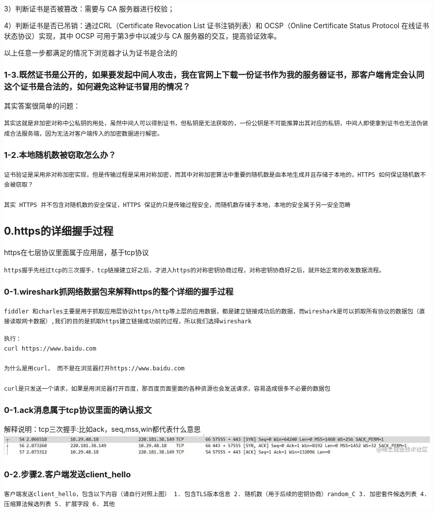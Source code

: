 3）判断证书是否被篡改：需要与 CA 服务器进行校验；

4）判断证书是否已吊销：通过CRL（Certificate Revocation List 证书注销列表）和 OCSP（Online Certificate Status Protocol 在线证书状态协议）实现，其中 OCSP 可用于第3步中以减少与 CA 服务器的交互，提高验证效率。

以上任意一步都满足的情况下浏览器才认为证书是合法的

### 1-3.既然证书是公开的，如果要发起中间人攻击，我在官网上下载一份证书作为我的服务器证书，那客户端肯定会认同这个证书是合法的，如何避免这种证书冒用的情况？
其实答案很简单的问题：
```
其实这就是非加密对称中公私钥的用处，虽然中间人可以得到证书，但私钥是无法获取的，一份公钥是不可能推算出其对应的私钥，中间人即使拿到证书也无法伪装成合法服务端，因为无法对客户端传入的加密数据进行解密。
```

### 1-2.本地随机数被窃取怎么办？
```
证书验证是采用非对称加密实现，但是传输过程是采用对称加密，而其中对称加密算法中重要的随机数是由本地生成并且存储于本地的，HTTPS 如何保证随机数不会被窃取？

其实 HTTPS 并不包含对随机数的安全保证，HTTPS 保证的只是传输过程安全，而随机数存储于本地，本地的安全属于另一安全范畴
```

## 0.https的详细握手过程
https在七层协议里面属于应用层，基于tcp协议
```
https握手先经过tcp的三次握手，tcp链接建立好之后，才进入https的对称密钥协商过程，对称密钥协商好之后，就开始正常的收发数据流程。
```

### 0-1.wireshark抓网络数据包来解释https的整个详细的握手过程
```
fiddler 和charles主要是用于抓取应用层协议https/http等上层的应用数据，都是建立链接成功后的数据，而wireshark是可以抓取所有协议的数据包（直接读取网卡数据）,我们的目的是抓取https建立链接成功前的过程，所以我们选择wireshark
```
```
执行：
curl https://www.baidu.com

为什么是用curl， 而不是在浏览器打开https://www.baidu.com

curl是只发送一个请求，如果是用浏览器打开百度，那百度页面里面的各种资源也会发送请求，容易造成很多不必要的数据包
```

### 0-1.ack消息属于tcp协议里面的确认报文
解释说明：tcp三次握手:比如ack，seq,mss,win都代表什么意思
![](./img/抓包/01-抓包.png)

### 0-2.步骤2.客户端发送client_hello
```
客户端发送client_hello，包含以下内容（请自行对照上图） 1. 包含TLS版本信息 2. 随机数（用于后续的密钥协商）random_C 3. 加密套件候选列表 4. 压缩算法候选列表 5. 扩展字段 6. 其他
```